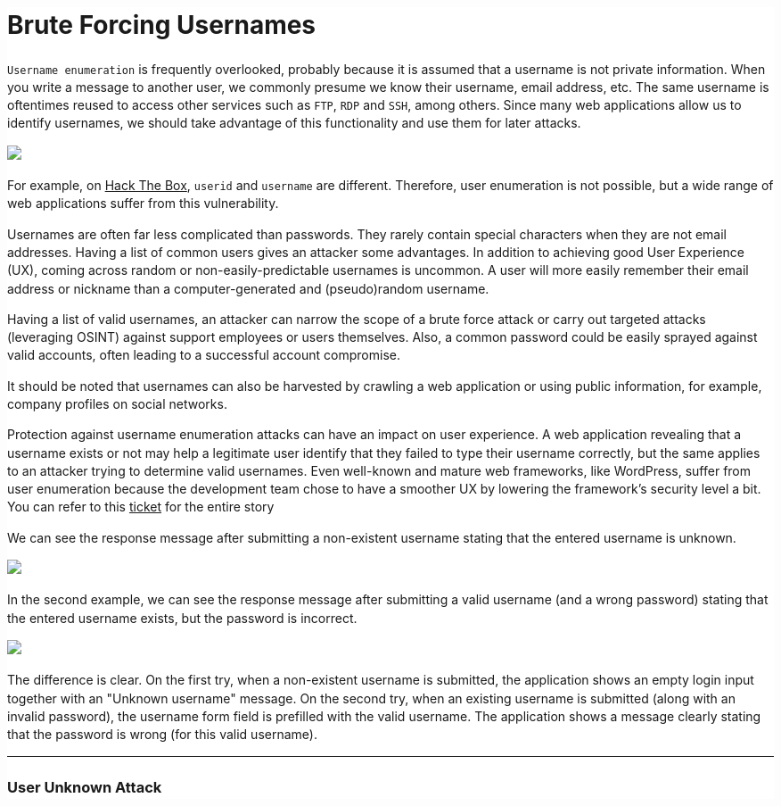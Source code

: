 # Brute Forcing Usernames

`Username enumeration` is frequently overlooked, probably because it is assumed that a username is not private information. When you write a message to another user, we commonly presume we know their username, email address, etc. The same username is oftentimes reused to access other services such as `FTP`, `RDP` and `SSH`, among others. Since many web applications allow us to identify usernames, we should take advantage of this functionality and use them for later attacks.

![](https://academy.hackthebox.com/storage/modules/80/05-user\_search.png)

For example, on [Hack The Box](https://hackthebox.eu), `userid` and `username` are different. Therefore, user enumeration is not possible, but a wide range of web applications suffer from this vulnerability.

Usernames are often far less complicated than passwords. They rarely contain special characters when they are not email addresses. Having a list of common users gives an attacker some advantages. In addition to achieving good User Experience (UX), coming across random or non-easily-predictable usernames is uncommon. A user will more easily remember their email address or nickname than a computer-generated and (pseudo)random username.

Having a list of valid usernames, an attacker can narrow the scope of a brute force attack or carry out targeted attacks (leveraging OSINT) against support employees or users themselves. Also, a common password could be easily sprayed against valid accounts, often leading to a successful account compromise.

It should be noted that usernames can also be harvested by crawling a web application or using public information, for example, company profiles on social networks.

Protection against username enumeration attacks can have an impact on user experience. A web application revealing that a username exists or not may help a legitimate user identify that they failed to type their username correctly, but the same applies to an attacker trying to determine valid usernames. Even well-known and mature web frameworks, like WordPress, suffer from user enumeration because the development team chose to have a smoother UX by lowering the framework’s security level a bit. You can refer to this [ticket](https://core.trac.wordpress.org/ticket/3708) for the entire story

We can see the response message after submitting a non-existent username stating that the entered username is unknown.

![](https://academy.hackthebox.com/storage/modules/80/06-bruteforce\_username/01-wordpress\_wrong\_username.png)

In the second example, we can see the response message after submitting a valid username (and a wrong password) stating that the entered username exists, but the password is incorrect.

![](https://academy.hackthebox.com/storage/modules/80/06-bruteforce\_username/02-wordpress\_wrong\_password.png)

The difference is clear. On the first try, when a non-existent username is submitted, the application shows an empty login input together with an "Unknown username" message. On the second try, when an existing username is submitted (along with an invalid password), the username form field is prefilled with the valid username. The application shows a message clearly stating that the password is wrong (for this valid username).

***

### User Unknown Attack
